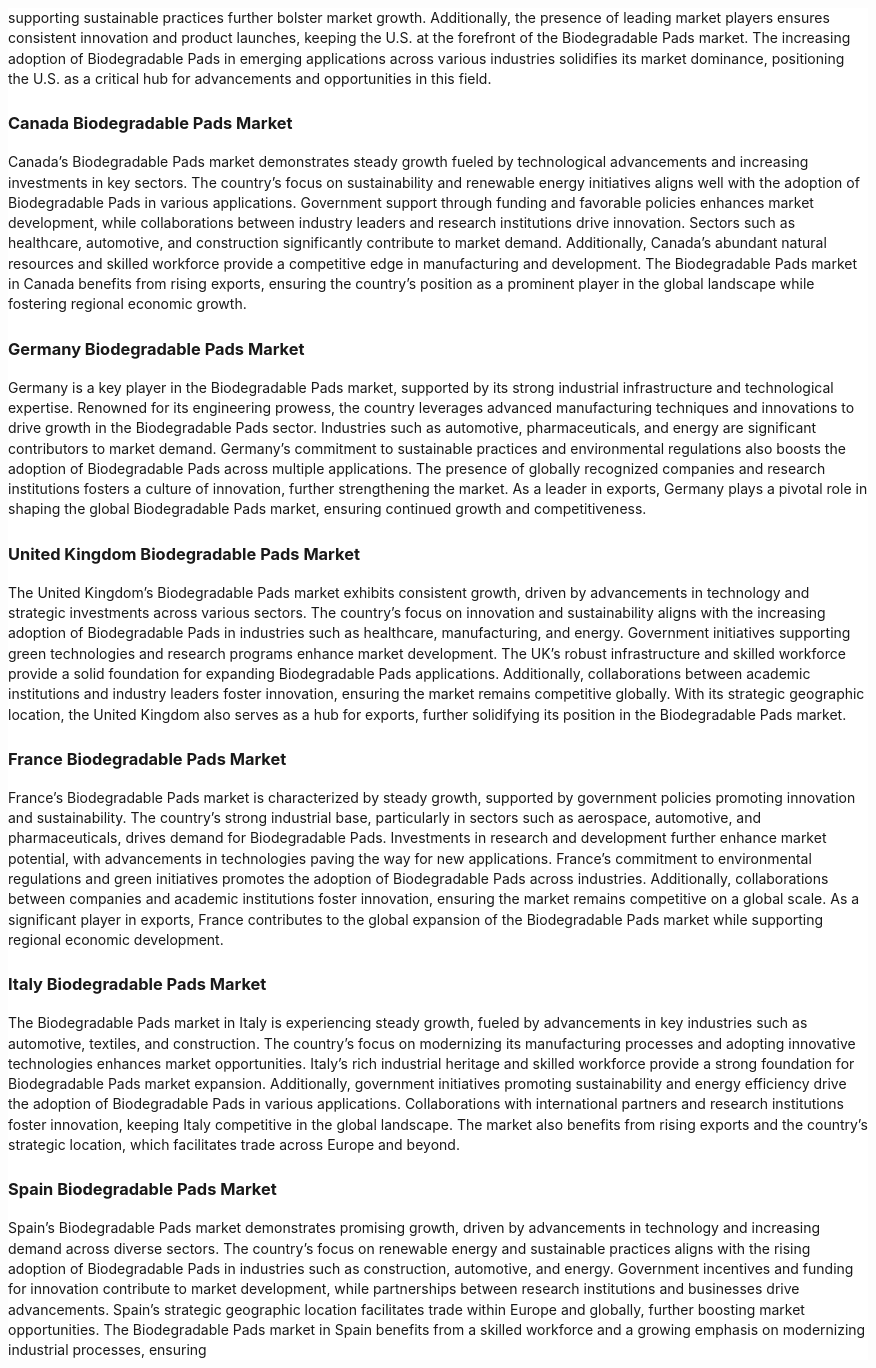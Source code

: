 supporting sustainable practices further bolster market growth. Additionally, the presence of leading market players ensures consistent innovation and product launches, keeping the U.S. at the forefront of the Biodegradable Pads market. The increasing adoption of Biodegradable Pads in emerging applications across various industries solidifies its market dominance, positioning the U.S. as a critical hub for advancements and opportunities in this field.</p><h3>Canada Biodegradable Pads Market</h3><p>Canada&rsquo;s Biodegradable Pads market demonstrates steady growth fueled by technological advancements and increasing investments in key sectors. The country&rsquo;s focus on sustainability and renewable energy initiatives aligns well with the adoption of Biodegradable Pads in various applications. Government support through funding and favorable policies enhances market development, while collaborations between industry leaders and research institutions drive innovation. Sectors such as healthcare, automotive, and construction significantly contribute to market demand. Additionally, Canada&rsquo;s abundant natural resources and skilled workforce provide a competitive edge in manufacturing and development. The Biodegradable Pads market in Canada benefits from rising exports, ensuring the country&rsquo;s position as a prominent player in the global landscape while fostering regional economic growth.</p><h3>Germany Biodegradable Pads Market</h3><p>Germany is a key player in the Biodegradable Pads market, supported by its strong industrial infrastructure and technological expertise. Renowned for its engineering prowess, the country leverages advanced manufacturing techniques and innovations to drive growth in the Biodegradable Pads sector. Industries such as automotive, pharmaceuticals, and energy are significant contributors to market demand. Germany&rsquo;s commitment to sustainable practices and environmental regulations also boosts the adoption of Biodegradable Pads across multiple applications. The presence of globally recognized companies and research institutions fosters a culture of innovation, further strengthening the market. As a leader in exports, Germany plays a pivotal role in shaping the global Biodegradable Pads market, ensuring continued growth and competitiveness.</p><h3>United Kingdom Biodegradable Pads Market</h3><p>The United Kingdom&rsquo;s Biodegradable Pads market exhibits consistent growth, driven by advancements in technology and strategic investments across various sectors. The country&rsquo;s focus on innovation and sustainability aligns with the increasing adoption of Biodegradable Pads in industries such as healthcare, manufacturing, and energy. Government initiatives supporting green technologies and research programs enhance market development. The UK&rsquo;s robust infrastructure and skilled workforce provide a solid foundation for expanding Biodegradable Pads applications. Additionally, collaborations between academic institutions and industry leaders foster innovation, ensuring the market remains competitive globally. With its strategic geographic location, the United Kingdom also serves as a hub for exports, further solidifying its position in the Biodegradable Pads market.</p><h3>France Biodegradable Pads Market</h3><p>France&rsquo;s Biodegradable Pads market is characterized by steady growth, supported by government policies promoting innovation and sustainability. The country&rsquo;s strong industrial base, particularly in sectors such as aerospace, automotive, and pharmaceuticals, drives demand for Biodegradable Pads. Investments in research and development further enhance market potential, with advancements in technologies paving the way for new applications. France&rsquo;s commitment to environmental regulations and green initiatives promotes the adoption of Biodegradable Pads across industries. Additionally, collaborations between companies and academic institutions foster innovation, ensuring the market remains competitive on a global scale. As a significant player in exports, France contributes to the global expansion of the Biodegradable Pads market while supporting regional economic development.</p><h3>Italy Biodegradable Pads Market</h3><p>The Biodegradable Pads market in Italy is experiencing steady growth, fueled by advancements in key industries such as automotive, textiles, and construction. The country&rsquo;s focus on modernizing its manufacturing processes and adopting innovative technologies enhances market opportunities. Italy&rsquo;s rich industrial heritage and skilled workforce provide a strong foundation for Biodegradable Pads market expansion. Additionally, government initiatives promoting sustainability and energy efficiency drive the adoption of Biodegradable Pads in various applications. Collaborations with international partners and research institutions foster innovation, keeping Italy competitive in the global landscape. The market also benefits from rising exports and the country&rsquo;s strategic location, which facilitates trade across Europe and beyond.</p><h3>Spain Biodegradable Pads Market</h3><p>Spain&rsquo;s Biodegradable Pads market demonstrates promising growth, driven by advancements in technology and increasing demand across diverse sectors. The country&rsquo;s focus on renewable energy and sustainable practices aligns with the rising adoption of Biodegradable Pads in industries such as construction, automotive, and energy. Government incentives and funding for innovation contribute to market development, while partnerships between research institutions and businesses drive advancements. Spain&rsquo;s strategic geographic location facilitates trade within Europe and globally, further boosting market opportunities. The Biodegradable Pads market in Spain benefits from a skilled workforce and a growing emphasis on modernizing industrial processes, ensuring